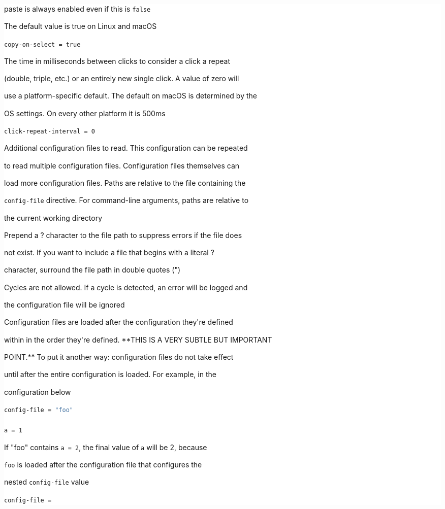 paste is always enabled even if this is `false`

The default value is true on Linux and macOS

```sh
copy-on-select = true
```

The time in milliseconds between clicks to consider a click a repeat

(double, triple, etc.) or an entirely new single click. A value of zero will

use a platform-specific default. The default on macOS is determined by the

OS settings. On every other platform it is 500ms

```sh
click-repeat-interval = 0
```

Additional configuration files to read. This configuration can be repeated

to read multiple configuration files. Configuration files themselves can

load more configuration files. Paths are relative to the file containing the

`config-file` directive. For command-line arguments, paths are relative to

the current working directory

Prepend a ? character to the file path to suppress errors if the file does

not exist. If you want to include a file that begins with a literal ?

character, surround the file path in double quotes (")

Cycles are not allowed. If a cycle is detected, an error will be logged and

the configuration file will be ignored

Configuration files are loaded after the configuration they're defined

within in the order they're defined. **THIS IS A VERY SUBTLE BUT IMPORTANT

POINT.** To put it another way: configuration files do not take effect

until after the entire configuration is loaded. For example, in the

configuration below

```sh
config-file = "foo"

a = 1
```

If "foo" contains `a = 2`, the final value of `a` will be 2, because

`foo` is loaded after the configuration file that configures the

nested `config-file` value

```sh
config-file =
```
